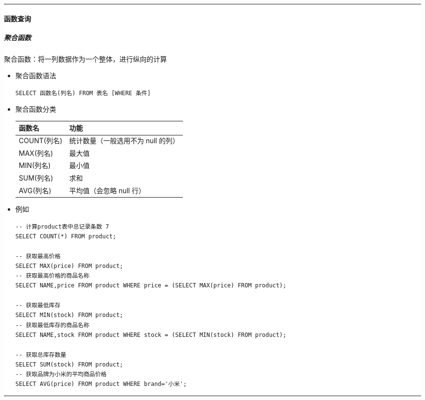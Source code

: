 

***



#### 函数查询

##### 聚合函数

聚合函数：将一列数据作为一个整体，进行纵向的计算

* 聚合函数语法

  ```mysql
  SELECT 函数名(列名) FROM 表名 [WHERE 条件]
  ```

* 聚合函数分类

  | 函数名      | 功能                               |
  | ----------- | ---------------------------------- |
  | COUNT(列名) | 统计数量（一般选用不为 null 的列） |
  | MAX(列名)   | 最大值                             |
  | MIN(列名)   | 最小值                             |
  | SUM(列名)   | 求和                               |
  | AVG(列名)   | 平均值（会忽略 null 行）           |

* 例如

  ```mysql
  -- 计算product表中总记录条数 7
  SELECT COUNT(*) FROM product;
  
  -- 获取最高价格
  SELECT MAX(price) FROM product;
  -- 获取最高价格的商品名称
  SELECT NAME,price FROM product WHERE price = (SELECT MAX(price) FROM product);
  
  -- 获取最低库存
  SELECT MIN(stock) FROM product;
  -- 获取最低库存的商品名称
  SELECT NAME,stock FROM product WHERE stock = (SELECT MIN(stock) FROM product);
  
  -- 获取总库存数量
  SELECT SUM(stock) FROM product;
  -- 获取品牌为小米的平均商品价格
  SELECT AVG(price) FROM product WHERE brand='小米';
  ```



***

